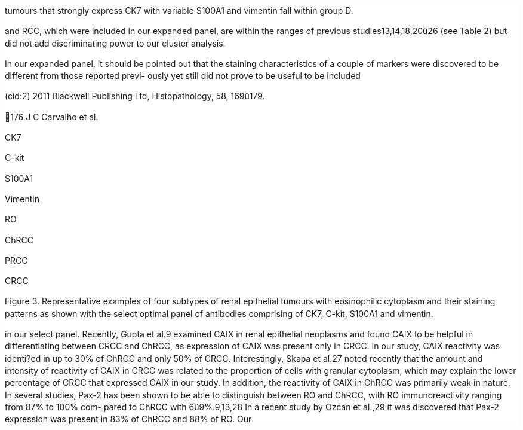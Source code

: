 tumours that strongly express
CK7 with variable S100A1 and
vimentin fall within group D.

and RCC, which were included in our expanded panel,
are within the ranges of previous studies13,14,18,20û26
(see Table 2) but did not add discriminating power to
our cluster analysis.

In our expanded panel, it should be pointed out that
the staining characteristics of a couple of markers were
discovered to be different from those reported previ-
ously yet still did not prove to be useful to be included

(cid:2) 2011 Blackwell Publishing Ltd, Histopathology, 58, 169û179.

176 J C Carvalho et al.

CK7

C-kit

S100A1

Vimentin

RO

ChRCC

PRCC

CRCC

Figure 3. Representative examples of four subtypes of renal epithelial tumours with eosinophilic cytoplasm and their staining patterns as shown
with the select optimal panel of antibodies comprising of CK7, C-kit, S100A1 and vimentin.

in our select panel. Recently, Gupta et al.9 examined
CAIX in renal epithelial neoplasms and found CAIX
to be helpful
in differentiating between CRCC and
ChRCC, as expression of CAIX was present only in
CRCC. In our study, CAIX reactivity was identi?ed in
up to 30% of ChRCC and only 50% of CRCC.
Interestingly, Skapa et al.27 noted recently that the
amount and intensity of reactivity of CAIX in CRCC
was related to the proportion of cells with granular
cytoplasm, which may explain the lower percentage of
CRCC that expressed CAIX in our study. In addition,
the reactivity of CAIX in ChRCC was primarily weak in
nature. In several studies, Pax-2 has been shown to be
able to distinguish between RO and ChRCC, with RO
immunoreactivity ranging from 87% to 100% com-
pared to ChRCC with 6û9%.9,13,28 In a recent study by
Ozcan et al.,29 it was discovered that Pax-2 expression
was present in 83% of ChRCC and 88% of RO. Our
